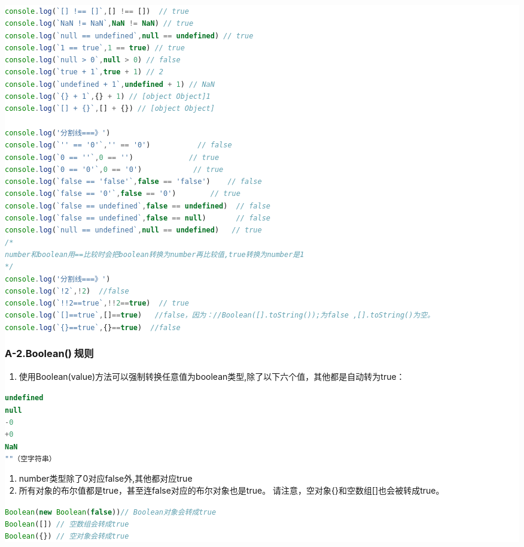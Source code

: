 ```javaScript
console.log(`[] !== []`,[] !== [])  // true
console.log(`NaN != NaN`,NaN != NaN) // true
console.log(`null == undefined`,null == undefined) // true
console.log(`1 == true`,1 == true) // true
console.log(`null > 0`,null > 0) // false
console.log(`true + 1`,true + 1) // 2
console.log(`undefined + 1`,undefined + 1) // NaN
console.log(`{} + 1`,{} + 1) // [object Object]1
console.log(`[] + {}`,[] + {}) // [object Object]

console.log('分割线===》')
console.log(`'' == '0'`,'' == '0')           // false
console.log(`0 == ''`,0 == '')             // true
console.log(`0 == '0'`,0 == '0')            // true
console.log(`false == 'false'`,false == 'false')    // false
console.log(`false == '0'`,false == '0')        // true
console.log(`false == undefined`,false == undefined)  // false
console.log(`false == undefined`,false == null)       // false
console.log(`null == undefined`,null == undefined)   // true
/*
number和boolean用==比较时会把boolean转换为number再比较值,true转换为number是1
*/
console.log('分割线===》')
console.log(`!2`,!2)  //false
console.log(`!!2==true`,!!2==true)  // true
console.log(`[]==true`,[]==true)   //false，因为：//Boolean([].toString());为false ,[].toString()为空。
console.log(`{}==true`,{}==true)  //false
```

### A-2.Boolean() 规则
1. 使用Boolean(value)方法可以强制转换任意值为boolean类型,除了以下六个值，其他都是自动转为true：
```js
undefined
null
-0
+0
NaN
""（空字符串）
```
1. number类型除了0对应false外,其他都对应true
2. 所有对象的布尔值都是true，甚至连false对应的布尔对象也是true。
请注意，空对象{}和空数组[]也会被转成true。
```js
Boolean(new Boolean(false))// Boolean对象会转成true
Boolean([]) // 空数组会转成true
Boolean({}) // 空对象会转成true
```
